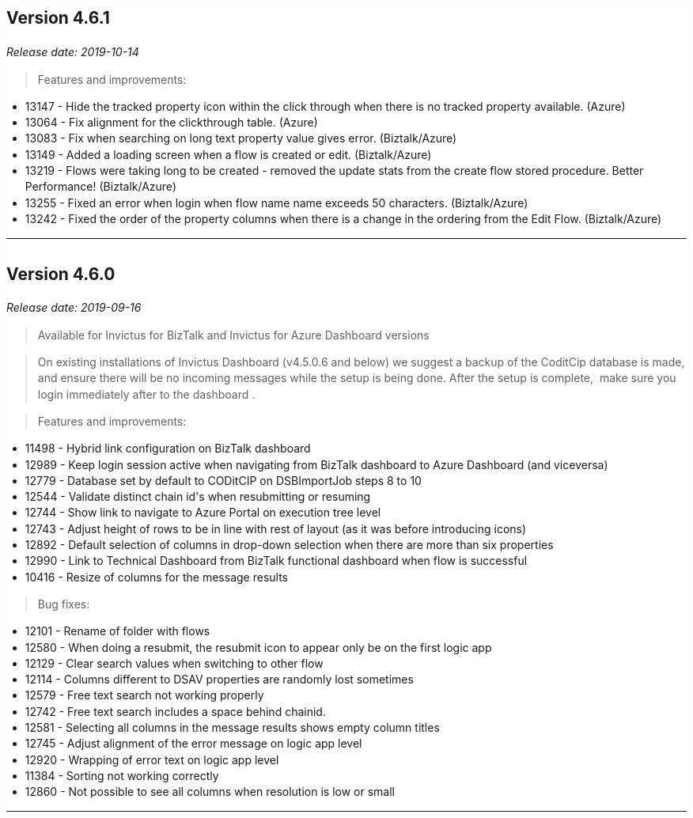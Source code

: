 ## Version 4.6.1

_Release date: 2019-10-14_

> Features and improvements:

* 13147 - Hide the tracked property icon within the click through when there is no tracked property available. (Azure)
* 13064 - Fix alignment for the clickthrough table. (Azure)
* 13083 - Fix when searching on long text property value gives error. (Biztalk/Azure)
* 13149 - Added a loading screen when a flow is created or edit. (Biztalk/Azure)
* 13219 - Flows were taking long to be created - removed the update stats from the create flow stored procedure. Better Performance! (Biztalk/Azure)
* 13255 - Fixed an error when login when flow name name exceeds 50 characters. (Biztalk/Azure)
* 13242 - Fixed the order of the property columns when there is a change in the ordering from the Edit Flow. (Biztalk/Azure)

---
  
## Version 4.6.0

_Release date: 2019-09-16_

> Available for Invictus for BizTalk and Invictus for Azure Dashboard versions

> On existing installations of Invictus Dashboard (v4.5.0.6 and below) we suggest a backup of the CoditCip database is made, and ensure there will be no incoming messages while the setup is being done. After the setup is complete,  make sure you login immediately after to the dashboard .

> Features and improvements:

* 11498 - Hybrid link configuration on BizTalk dashboard
* 12989 - Keep login session active when navigating from BizTalk dashboard to Azure Dashboard (and viceversa)
* 12779 - Database set by default to CODitCIP on DSBImportJob steps 8 to 10
* 12544 - Validate distinct chain id's when resubmitting or resuming
* 12744 - Show link to navigate to Azure Portal on execution tree level
* 12743 - Adjust height of rows to be in line with rest of layout (as it was before introducing icons)
* 12892 - Default selection of columns in drop-down selection when there are more than six properties
* 12990 - Link to Technical Dashboard from BizTalk functional dashboard when flow is successful
* 10416 - Resize of columns for the message results

> Bug fixes:

* 12101 - Rename of folder with flows
* 12580 - When doing a resubmit, the resubmit icon to appear only be on the first logic app
* 12129 - Clear search values when switching to other flow
* 12114 - Columns different to DSAV properties are randomly lost sometimes
* 12579 - Free text search not working properly
* 12742 - Free text search includes a space behind chainid.
* 12581 - Selecting all columns in the message results shows empty column titles
* 12745 - Adjust alignment of the error message on logic app level
* 12920 - Wrapping of error text on logic app level
* 11384 - Sorting not working correctly
* 12860 - Not possible to see all columns when resolution is low or small

---